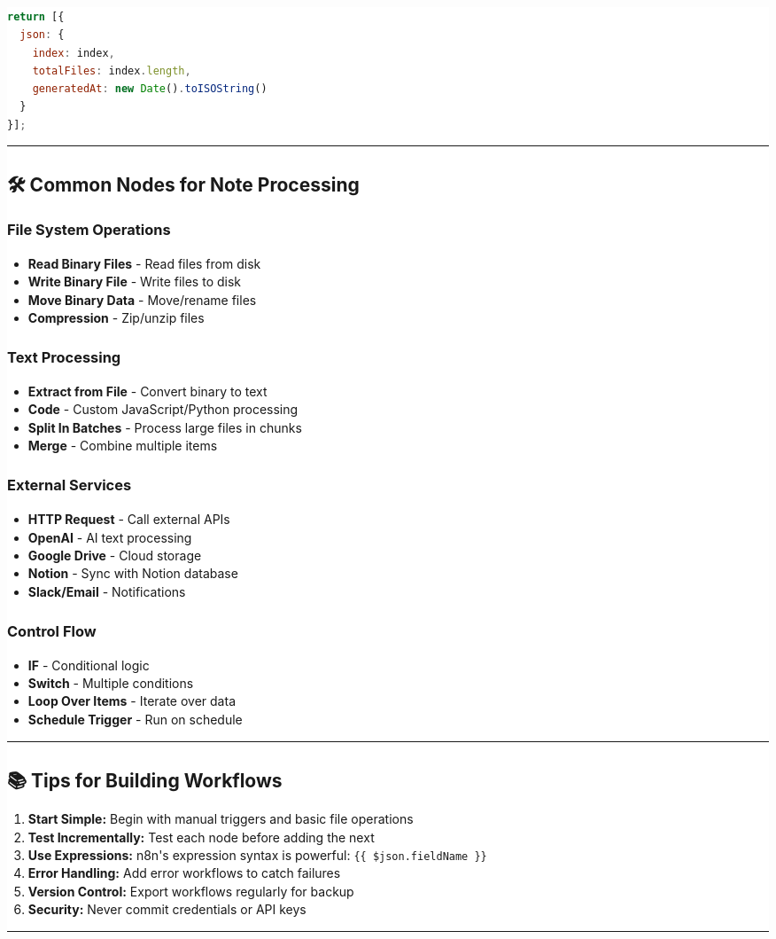 ```javascript
return [{
  json: {
    index: index,
    totalFiles: index.length,
    generatedAt: new Date().toISOString()
  }
}];
```

---

## 🛠️ Common Nodes for Note Processing

### File System Operations
- **Read Binary Files** - Read files from disk
- **Write Binary File** - Write files to disk
- **Move Binary Data** - Move/rename files
- **Compression** - Zip/unzip files

### Text Processing
- **Extract from File** - Convert binary to text
- **Code** - Custom JavaScript/Python processing
- **Split In Batches** - Process large files in chunks
- **Merge** - Combine multiple items

### External Services
- **HTTP Request** - Call external APIs
- **OpenAI** - AI text processing
- **Google Drive** - Cloud storage
- **Notion** - Sync with Notion database
- **Slack/Email** - Notifications

### Control Flow
- **IF** - Conditional logic
- **Switch** - Multiple conditions
- **Loop Over Items** - Iterate over data
- **Schedule Trigger** - Run on schedule

---

## 📚 Tips for Building Workflows

1. **Start Simple:** Begin with manual triggers and basic file operations
2. **Test Incrementally:** Test each node before adding the next
3. **Use Expressions:** n8n's expression syntax is powerful: `{{ $json.fieldName }}`
4. **Error Handling:** Add error workflows to catch failures
5. **Version Control:** Export workflows regularly for backup
6. **Security:** Never commit credentials or API keys

---
